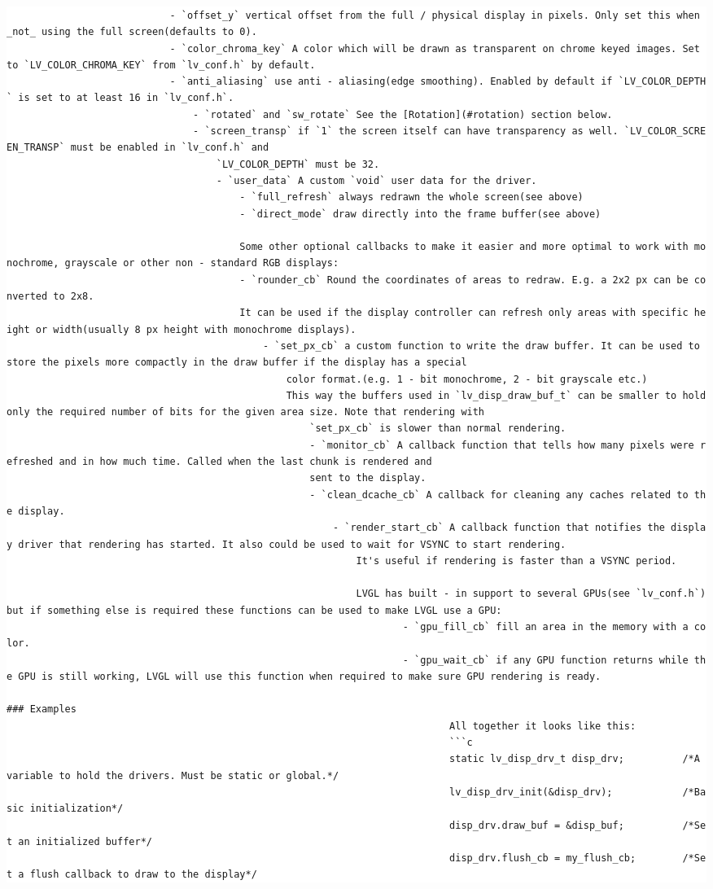 ```
							- `offset_y` vertical offset from the full / physical display in pixels. Only set this when _not_ using the full screen(defaults to 0).
							- `color_chroma_key` A color which will be drawn as transparent on chrome keyed images. Set to `LV_COLOR_CHROMA_KEY` from `lv_conf.h` by default.
							- `anti_aliasing` use anti - aliasing(edge smoothing). Enabled by default if `LV_COLOR_DEPTH` is set to at least 16 in `lv_conf.h`.
								- `rotated` and `sw_rotate` See the [Rotation](#rotation) section below.
								- `screen_transp` if `1` the screen itself can have transparency as well. `LV_COLOR_SCREEN_TRANSP` must be enabled in `lv_conf.h` and
									`LV_COLOR_DEPTH` must be 32.
									- `user_data` A custom `void` user data for the driver.
										- `full_refresh` always redrawn the whole screen(see above)
										- `direct_mode` draw directly into the frame buffer(see above)

										Some other optional callbacks to make it easier and more optimal to work with monochrome, grayscale or other non - standard RGB displays:
										- `rounder_cb` Round the coordinates of areas to redraw. E.g. a 2x2 px can be converted to 2x8.
										It can be used if the display controller can refresh only areas with specific height or width(usually 8 px height with monochrome displays).
											- `set_px_cb` a custom function to write the draw buffer. It can be used to store the pixels more compactly in the draw buffer if the display has a special
												color format.(e.g. 1 - bit monochrome, 2 - bit grayscale etc.)
												This way the buffers used in `lv_disp_draw_buf_t` can be smaller to hold only the required number of bits for the given area size. Note that rendering with
													`set_px_cb` is slower than normal rendering.
													- `monitor_cb` A callback function that tells how many pixels were refreshed and in how much time. Called when the last chunk is rendered and
													sent to the display.
													- `clean_dcache_cb` A callback for cleaning any caches related to the display.
														- `render_start_cb` A callback function that notifies the display driver that rendering has started. It also could be used to wait for VSYNC to start rendering.
															It's useful if rendering is faster than a VSYNC period.

															LVGL has built - in support to several GPUs(see `lv_conf.h`) but if something else is required these functions can be used to make LVGL use a GPU:
																	- `gpu_fill_cb` fill an area in the memory with a color.
																	- `gpu_wait_cb` if any GPU function returns while the GPU is still working, LVGL will use this function when required to make sure GPU rendering is ready.

### Examples
																			All together it looks like this:
																			```c
																			static lv_disp_drv_t disp_drv;          /*A variable to hold the drivers. Must be static or global.*/
																			lv_disp_drv_init(&disp_drv);            /*Basic initialization*/
																			disp_drv.draw_buf = &disp_buf;          /*Set an initialized buffer*/
																			disp_drv.flush_cb = my_flush_cb;        /*Set a flush callback to draw to the display*/
```